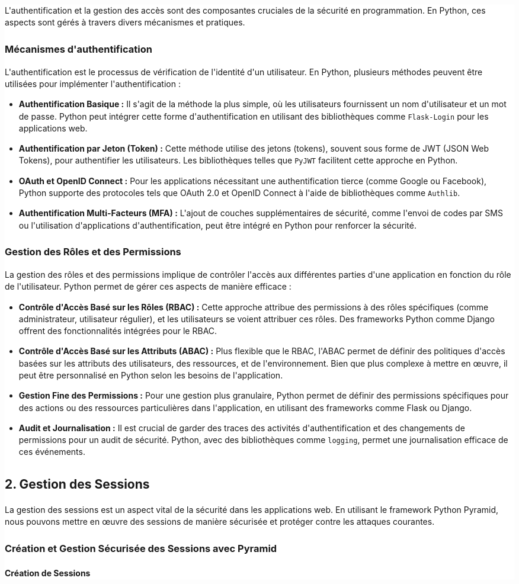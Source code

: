 L'authentification et la gestion des accès sont des composantes cruciales de la sécurité en programmation. En Python, ces aspects sont gérés à travers divers mécanismes et pratiques.

### Mécanismes d'authentification

L'authentification est le processus de vérification de l'identité d'un utilisateur. En Python, plusieurs méthodes peuvent être utilisées pour implémenter l'authentification :

- **Authentification Basique :** Il s'agit de la méthode la plus simple, où les utilisateurs fournissent un nom d'utilisateur et un mot de passe. Python peut intégrer cette forme d'authentification en utilisant des bibliothèques comme `Flask-Login` pour les applications web.
    
- **Authentification par Jeton (Token) :** Cette méthode utilise des jetons (tokens), souvent sous forme de JWT (JSON Web Tokens), pour authentifier les utilisateurs. Les bibliothèques telles que `PyJWT` facilitent cette approche en Python.
    
- **OAuth et OpenID Connect :** Pour les applications nécessitant une authentification tierce (comme Google ou Facebook), Python supporte des protocoles tels que OAuth 2.0 et OpenID Connect à l'aide de bibliothèques comme `Authlib`.
    
- **Authentification Multi-Facteurs (MFA) :** L'ajout de couches supplémentaires de sécurité, comme l'envoi de codes par SMS ou l'utilisation d'applications d'authentification, peut être intégré en Python pour renforcer la sécurité.
### Gestion des Rôles et des Permissions

La gestion des rôles et des permissions implique de contrôler l'accès aux différentes parties d'une application en fonction du rôle de l'utilisateur. Python permet de gérer ces aspects de manière efficace :

- **Contrôle d'Accès Basé sur les Rôles (RBAC) :** Cette approche attribue des permissions à des rôles spécifiques (comme administrateur, utilisateur régulier), et les utilisateurs se voient attribuer ces rôles. Des frameworks Python comme Django offrent des fonctionnalités intégrées pour le RBAC.
    
- **Contrôle d'Accès Basé sur les Attributs (ABAC) :** Plus flexible que le RBAC, l'ABAC permet de définir des politiques d'accès basées sur les attributs des utilisateurs, des ressources, et de l'environnement. Bien que plus complexe à mettre en œuvre, il peut être personnalisé en Python selon les besoins de l'application.
    
- **Gestion Fine des Permissions :** Pour une gestion plus granulaire, Python permet de définir des permissions spécifiques pour des actions ou des ressources particulières dans l'application, en utilisant des frameworks comme Flask ou Django.
    
- **Audit et Journalisation :** Il est crucial de garder des traces des activités d'authentification et des changements de permissions pour un audit de sécurité. Python, avec des bibliothèques comme `logging`, permet une journalisation efficace de ces événements.
## 2. Gestion des Sessions

La gestion des sessions est un aspect vital de la sécurité dans les applications web. En utilisant le framework Python Pyramid, nous pouvons mettre en œuvre des sessions de manière sécurisée et protéger contre les attaques courantes.
### Création et Gestion Sécurisée des Sessions avec Pyramid

#### Création de Sessions
